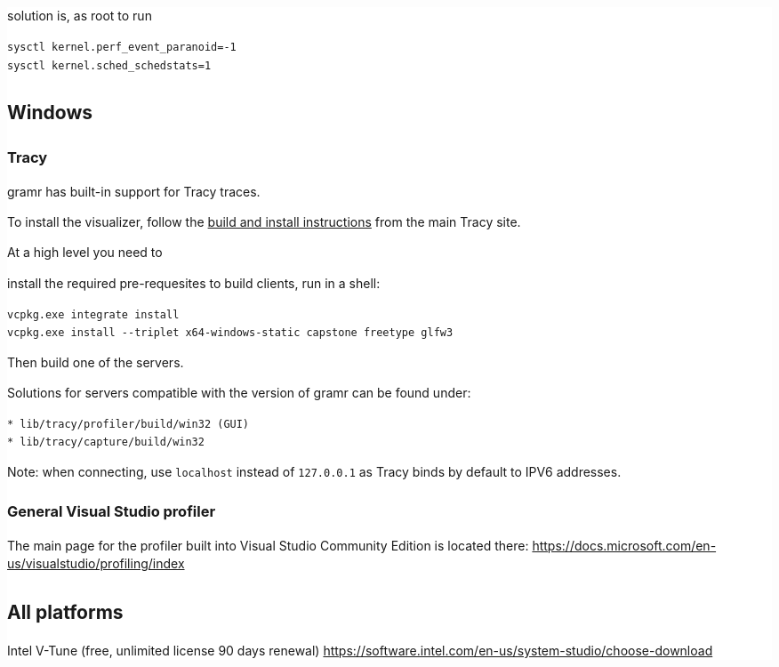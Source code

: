 solution is, as root to run

    sysctl kernel.perf_event_paranoid=-1
    sysctl kernel.sched_schedstats=1

## Windows

### Tracy

gramr has built-in support for Tracy traces.

To install the visualizer, follow the [build and install instructions](https://github.com/wolfpld/tracy) from the main Tracy site.

At a high level you need to

install the required pre-requesites to build clients, run in a shell:

    vcpkg.exe integrate install
    vcpkg.exe install --triplet x64-windows-static capstone freetype glfw3

Then build one of the servers.

Solutions for servers compatible with the version of gramr can be found under:

    * lib/tracy/profiler/build/win32 (GUI)
    * lib/tracy/capture/build/win32

Note: when connecting, use `localhost` instead of `127.0.0.1` as Tracy binds by default to IPV6 addresses.

### General Visual Studio profiler

The main page for the profiler built into Visual Studio Community Edition is located there:  https://docs.microsoft.com/en-us/visualstudio/profiling/index

## All platforms

Intel V-Tune (free, unlimited license 90 days renewal) https://software.intel.com/en-us/system-studio/choose-download
